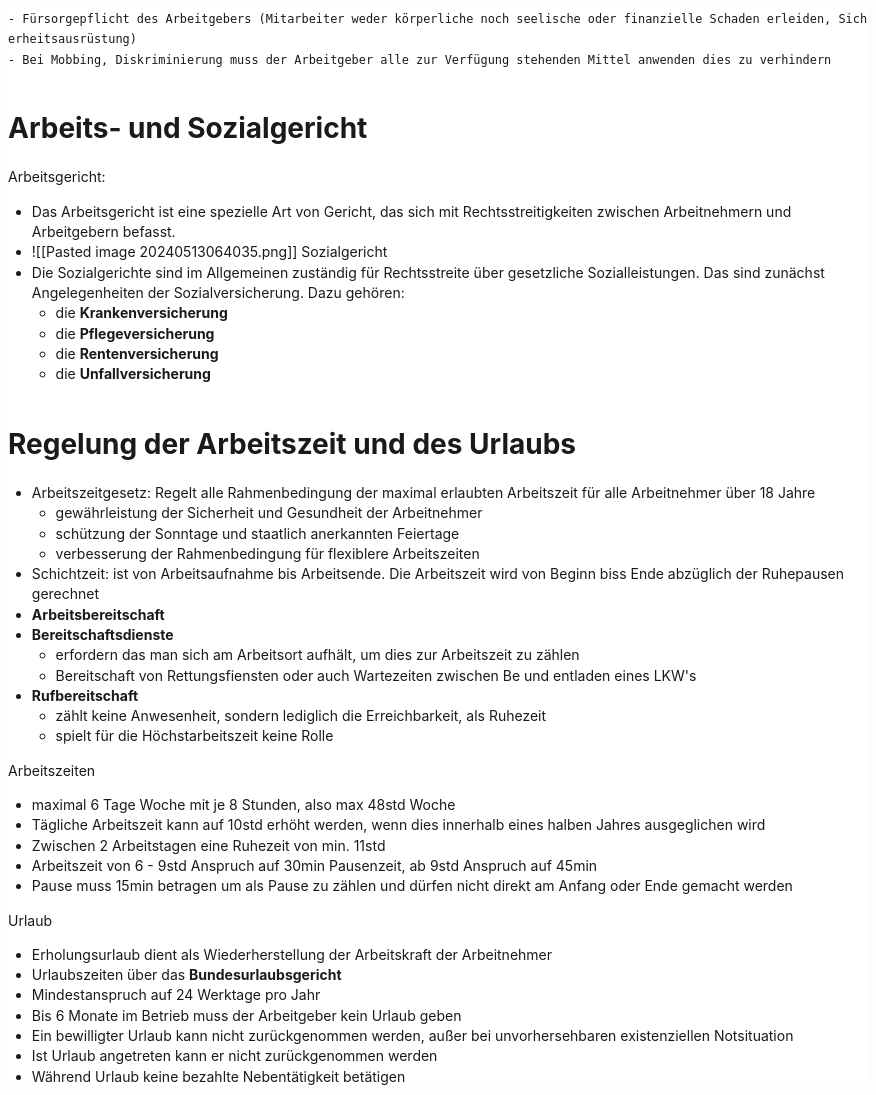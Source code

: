 	- Fürsorgepflicht des Arbeitgebers (Mitarbeiter weder körperliche noch seelische oder finanzielle Schaden erleiden, Sicherheitsausrüstung)
	- Bei Mobbing, Diskriminierung muss der Arbeitgeber alle zur Verfügung stehenden Mittel anwenden dies zu verhindern

# Arbeits- und Sozialgericht
Arbeitsgericht:
- Das Arbeitsgericht ist eine spezielle Art von Gericht, das sich mit Rechtsstreitigkeiten zwischen Arbeitnehmern und Arbeitgebern befasst.
- ![[Pasted image 20240513064035.png]]
Sozialgericht
- Die Sozialgerichte sind im Allgemeinen zuständig für Rechtsstreite über gesetzliche Sozialleistungen. Das sind zunächst Angelegenheiten der Sozialversicherung. Dazu gehören:
	- die **Krankenversicherung**
	- die **Pflegeversicherung**
	- die **Rentenversicherung**
	- die **Unfallversicherung**

# Regelung der Arbeitszeit und des Urlaubs
- Arbeitszeitgesetz: Regelt alle Rahmenbedingung der maximal erlaubten Arbeitszeit für alle Arbeitnehmer über 18 Jahre
	- gewährleistung der Sicherheit und Gesundheit der Arbeitnehmer
	- schützung der Sonntage und staatlich anerkannten Feiertage
	- verbesserung der Rahmenbedingung für flexiblere Arbeitszeiten
- Schichtzeit: ist von Arbeitsaufnahme bis Arbeitsende. Die Arbeitszeit wird von Beginn biss Ende abzüglich der Ruhepausen gerechnet
- **Arbeitsbereitschaft**
- **Bereitschaftsdienste**
	- erfordern das man sich am Arbeitsort aufhält, um dies zur Arbeitszeit zu zählen
	- Bereitschaft von Rettungsfiensten oder auch Wartezeiten zwischen Be und entladen eines LKW's
- **Rufbereitschaft**
	- zählt keine Anwesenheit, sondern lediglich die Erreichbarkeit, als Ruhezeit
	- spielt für die Höchstarbeitszeit keine Rolle

Arbeitszeiten
- maximal 6 Tage Woche mit je 8 Stunden, also max 48std Woche
- Tägliche Arbeitszeit kann auf 10std erhöht werden, wenn dies innerhalb eines halben Jahres ausgeglichen wird
- Zwischen 2 Arbeitstagen eine Ruhezeit von min. 11std
- Arbeitszeit von 6 - 9std Anspruch auf 30min Pausenzeit, ab 9std Anspruch auf 45min
- Pause muss 15min betragen um als Pause zu zählen und dürfen nicht direkt am Anfang oder Ende gemacht werden

Urlaub
- Erholungsurlaub dient als Wiederherstellung der Arbeitskraft der Arbeitnehmer
- Urlaubszeiten über das **Bundesurlaubsgericht** 
- Mindestanspruch auf 24 Werktage pro Jahr
- Bis 6 Monate im Betrieb muss der Arbeitgeber kein Urlaub geben
- Ein bewilligter Urlaub kann nicht zurückgenommen werden, außer bei unvorhersehbaren existenziellen Notsituation
- Ist Urlaub angetreten kann er nicht zurückgenommen werden
- Während Urlaub keine bezahlte Nebentätigkeit betätigen
